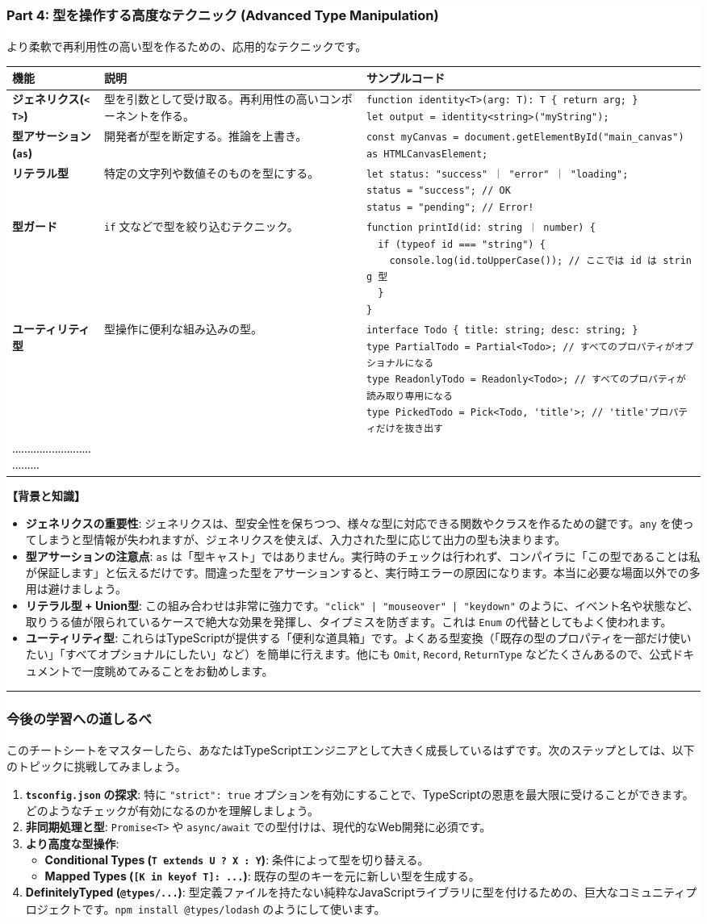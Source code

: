 
### Part 4: 型を操作する高度なテクニック (Advanced Type Manipulation)

より柔軟で再利用性の高い型を作るための、応用的なテクニックです。

| 機能                                  | 説明                             | サンプルコード                                                                                                                                                                                                                                                  |
| :---------------------------------- | :----------------------------- | :------------------------------------------------------------------------------------------------------------------------------------------------------------------------------------------------------------------------------------------------------- |
| **ジェネリクス(`<T>`)**                   | 型を引数として受け取る。再利用性の高いコンポーネントを作る。 | `function identity<T>(arg: T): T { return arg; }` <br> `let output = identity<string>("myString");`                                                                                                                                                      |
| **型アサーション (`as`)**                  | 開発者が型を断定する。推論を上書き。             | `const myCanvas = document.getElementById("main_canvas") as HTMLCanvasElement;`                                                                                                                                                                          |
| **リテラル型**                           | 特定の文字列や数値そのものを型にする。            | `let status: "success" ｜ "error" ｜ "loading";` <br> `status = "success"; // OK` <br> `status = "pending"; // Error!`                                                                                                                                     |
| **型ガード**                            | `if` 文などで型を絞り込むテクニック。          | `function printId(id: string ｜ number) {` <br> `  if (typeof id === "string") {` <br> `    console.log(id.toUpperCase()); // ここでは id は string 型` <br> `  }` <br> `}`                                                                                     |
| **ユーティリティ型**                        | 型操作に便利な組み込みの型。                 | `interface Todo { title: string; desc: string; }` <br> `type PartialTodo = Partial<Todo>; // すべてのプロパティがオプショナルになる` <br> `type ReadonlyTodo = Readonly<Todo>; // すべてのプロパティが読み取り専用になる` <br> `type PickedTodo = Pick<Todo, 'title'>; // 'title'プロパティだけを抜き出す` |
| ................................... |                                |                                                                                                                                                                                                                                                          |

**【背景と知識】**

*   **ジェネリクスの重要性**: ジェネリクスは、型安全性を保ちつつ、様々な型に対応できる関数やクラスを作るための鍵です。`any` を使ってしまうと型情報が失われますが、ジェネリクスを使えば、入力された型に応じて出力の型も決まります。
*   **型アサーションの注意点**: `as` は「型キャスト」ではありません。実行時のチェックは行われず、コンパイラに「この型であることは私が保証します」と伝えるだけです。間違った型をアサーションすると、実行時エラーの原因になります。本当に必要な場面以外での多用は避けましょう。
*   **リテラル型 + Union型**: この組み合わせは非常に強力です。`"click" | "mouseover" | "keydown"` のように、イベント名や状態など、取りうる値が限られているケースで絶大な効果を発揮し、タイプミスを防ぎます。これは `Enum` の代替としてもよく使われます。
*   **ユーティリティ型**: これらはTypeScriptが提供する「便利な道具箱」です。よくある型変換（「既存の型のプロパティを一部だけ使いたい」「すべてオプショナルにしたい」など）を簡単に行えます。他にも `Omit`, `Record`, `ReturnType` などたくさんあるので、公式ドキュメントで一度眺めてみることをお勧めします。

---

### 今後の学習への道しるべ

このチートシートをマスターしたら、あなたはTypeScriptエンジニアとして大きく成長しているはずです。次のステップとしては、以下のトピックに挑戦してみましょう。

1.  **`tsconfig.json` の探求**: 特に `"strict": true` オプションを有効にすることで、TypeScriptの恩恵を最大限に受けることができます。どのようなチェックが有効になるのかを理解しましょう。
2.  **非同期処理と型**: `Promise<T>` や `async/await` での型付けは、現代的なWeb開発に必須です。
3.  **より高度な型操作**:
    *   **Conditional Types (`T extends U ? X : Y`)**: 条件によって型を切り替える。
    *   **Mapped Types (`[K in keyof T]: ...`)**: 既存の型のキーを元に新しい型を生成する。
4.  **DefinitelyTyped (`@types/...`)**: 型定義ファイルを持たない純粋なJavaScriptライブラリに型を付けるための、巨大なコミュニティプロジェクトです。`npm install @types/lodash` のようにして使います。

